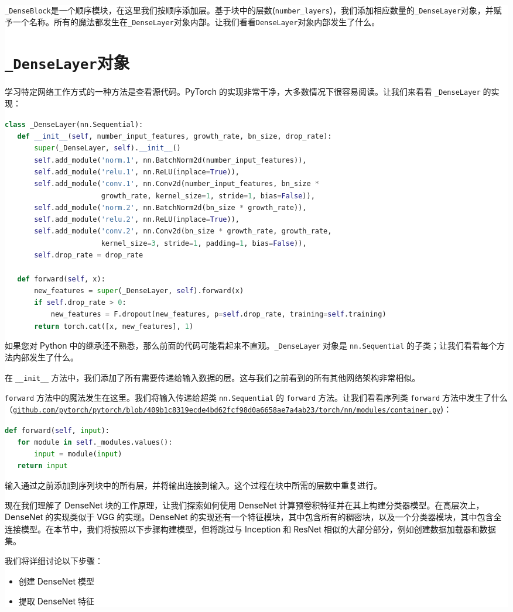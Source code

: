 `_DenseBlock`是一个顺序模块，在这里我们按顺序添加层。基于块中的层数(`number_layers`)，我们添加相应数量的`_DenseLayer`对象，并赋予一个名称。所有的魔法都发生在`_DenseLayer`对象内部。让我们看看`DenseLayer`对象内部发生了什么。

# `_DenseLayer`对象

学习特定网络工作方式的一种方法是查看源代码。PyTorch 的实现非常干净，大多数情况下很容易阅读。让我们来看看 `_DenseLayer` 的实现：

```py
class _DenseLayer(nn.Sequential):
   def __init__(self, number_input_features, growth_rate, bn_size, drop_rate):
       super(_DenseLayer, self).__init__()
       self.add_module('norm.1', nn.BatchNorm2d(number_input_features)),
       self.add_module('relu.1', nn.ReLU(inplace=True)),
       self.add_module('conv.1', nn.Conv2d(number_input_features, bn_size *
                       growth_rate, kernel_size=1, stride=1, bias=False)),
       self.add_module('norm.2', nn.BatchNorm2d(bn_size * growth_rate)),
       self.add_module('relu.2', nn.ReLU(inplace=True)),
       self.add_module('conv.2', nn.Conv2d(bn_size * growth_rate, growth_rate,
                       kernel_size=3, stride=1, padding=1, bias=False)),
       self.drop_rate = drop_rate

   def forward(self, x):
       new_features = super(_DenseLayer, self).forward(x)
       if self.drop_rate > 0:
           new_features = F.dropout(new_features, p=self.drop_rate, training=self.training)
       return torch.cat([x, new_features], 1)
```

如果您对 Python 中的继承还不熟悉，那么前面的代码可能看起来不直观。`_DenseLayer` 对象是 `nn.Sequential` 的子类；让我们看看每个方法内部发生了什么。

在 `__init__` 方法中，我们添加了所有需要传递给输入数据的层。这与我们之前看到的所有其他网络架构非常相似。

`forward` 方法中的魔法发生在这里。我们将输入传递给超类 `nn.Sequential` 的 `forward` 方法。让我们看看序列类 `forward` 方法中发生了什么（[`github.com/pytorch/pytorch/blob/409b1c8319ecde4bd62fcf98d0a6658ae7a4ab23/torch/nn/modules/container.py`](https://github.com/pytorch/pytorch/blob/409b1c8319ecde4bd62fcf98d0a6658ae7a4ab23/torch/nn/modules/container.py))：

```py
def forward(self, input):
   for module in self._modules.values():
       input = module(input)
   return input
```

输入通过之前添加到序列块中的所有层，并将输出连接到输入。这个过程在块中所需的层数中重复进行。

现在我们理解了 DenseNet 块的工作原理，让我们探索如何使用 DenseNet 计算预卷积特征并在其上构建分类器模型。在高层次上，DenseNet 的实现类似于 VGG 的实现。DenseNet 的实现还有一个特征模块，其中包含所有的稠密块，以及一个分类器模块，其中包含全连接模型。在本节中，我们将按照以下步骤构建模型，但将跳过与 Inception 和 ResNet 相似的大部分部分，例如创建数据加载器和数据集。

我们将详细讨论以下步骤：

+   创建 DenseNet 模型

+   提取 DenseNet 特征
